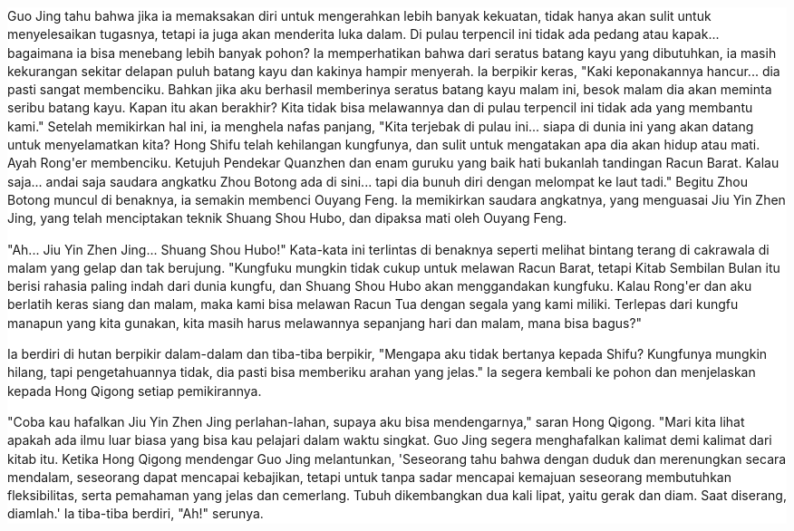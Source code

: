 Guo Jing tahu bahwa jika ia memaksakan diri untuk mengerahkan lebih banyak kekuatan, tidak hanya akan sulit untuk 
menyelesaikan tugasnya, tetapi ia juga akan menderita luka dalam. Di pulau terpencil ini tidak ada pedang atau kapak...
bagaimana ia bisa menebang lebih banyak pohon? Ia memperhatikan bahwa dari seratus batang kayu yang dibutuhkan, ia masih 
kekurangan sekitar delapan puluh batang kayu dan kakinya hampir menyerah. Ia berpikir keras, "Kaki keponakannya hancur... dia 
pasti sangat membenciku. Bahkan jika aku berhasil memberinya seratus batang kayu malam ini, besok malam dia akan meminta 
seribu batang kayu. Kapan itu akan berakhir? Kita tidak bisa melawannya dan di pulau terpencil ini tidak ada yang membantu 
kami." Setelah memikirkan hal ini, ia menghela nafas panjang, "Kita terjebak di pulau ini... siapa di dunia ini yang akan 
datang untuk menyelamatkan kita? Hong Shifu telah kehilangan kungfunya, dan sulit untuk mengatakan apa dia akan hidup atau 
mati. Ayah Rong'er membenciku. Ketujuh Pendekar Quanzhen dan enam guruku yang baik hati bukanlah tandingan Racun Barat. 
Kalau saja... andai saja saudara angkatku Zhou Botong ada di sini... tapi dia bunuh diri dengan melompat ke laut tadi." 
Begitu Zhou Botong muncul di benaknya, ia semakin membenci Ouyang Feng. Ia memikirkan saudara angkatnya, yang menguasai 
Jiu Yin Zhen Jing, yang telah menciptakan teknik Shuang Shou Hubo, dan dipaksa mati oleh Ouyang Feng.

"Ah... Jiu Yin Zhen Jing... Shuang Shou Hubo!" Kata-kata ini terlintas di benaknya seperti melihat bintang terang di 
cakrawala di malam yang gelap dan tak berujung. "Kungfuku mungkin tidak cukup untuk melawan Racun Barat, tetapi Kitab 
Sembilan Bulan itu berisi rahasia paling indah dari dunia kungfu, dan Shuang Shou Hubo akan menggandakan kungfuku. Kalau 
Rong'er dan aku berlatih keras siang dan malam, maka kami bisa melawan Racun Tua dengan segala yang kami miliki. Terlepas 
dari kungfu manapun yang kita gunakan, kita masih harus melawannya sepanjang hari dan malam, mana bisa bagus?"

Ia berdiri di hutan berpikir dalam-dalam dan tiba-tiba berpikir, "Mengapa aku tidak bertanya kepada Shifu? Kungfunya mungkin 
hilang, tapi pengetahuannya tidak, dia pasti bisa memberiku arahan yang jelas." Ia segera kembali ke pohon dan menjelaskan 
kepada Hong Qigong setiap pemikirannya.

"Coba kau hafalkan Jiu Yin Zhen Jing perlahan-lahan, supaya aku bisa mendengarnya," saran Hong Qigong. "Mari kita lihat 
apakah ada ilmu luar biasa yang bisa kau pelajari dalam waktu singkat. Guo Jing segera menghafalkan kalimat demi kalimat 
dari kitab itu. Ketika Hong Qigong mendengar Guo Jing melantunkan, 'Seseorang tahu bahwa dengan duduk dan merenungkan secara 
mendalam, seseorang dapat mencapai kebajikan, tetapi untuk tanpa sadar mencapai kemajuan seseorang membutuhkan fleksibilitas, 
serta pemahaman yang jelas dan cemerlang. Tubuh dikembangkan dua kali lipat, yaitu gerak dan diam. Saat diserang, diamlah.' 
Ia tiba-tiba berdiri, "Ah!" serunya.
